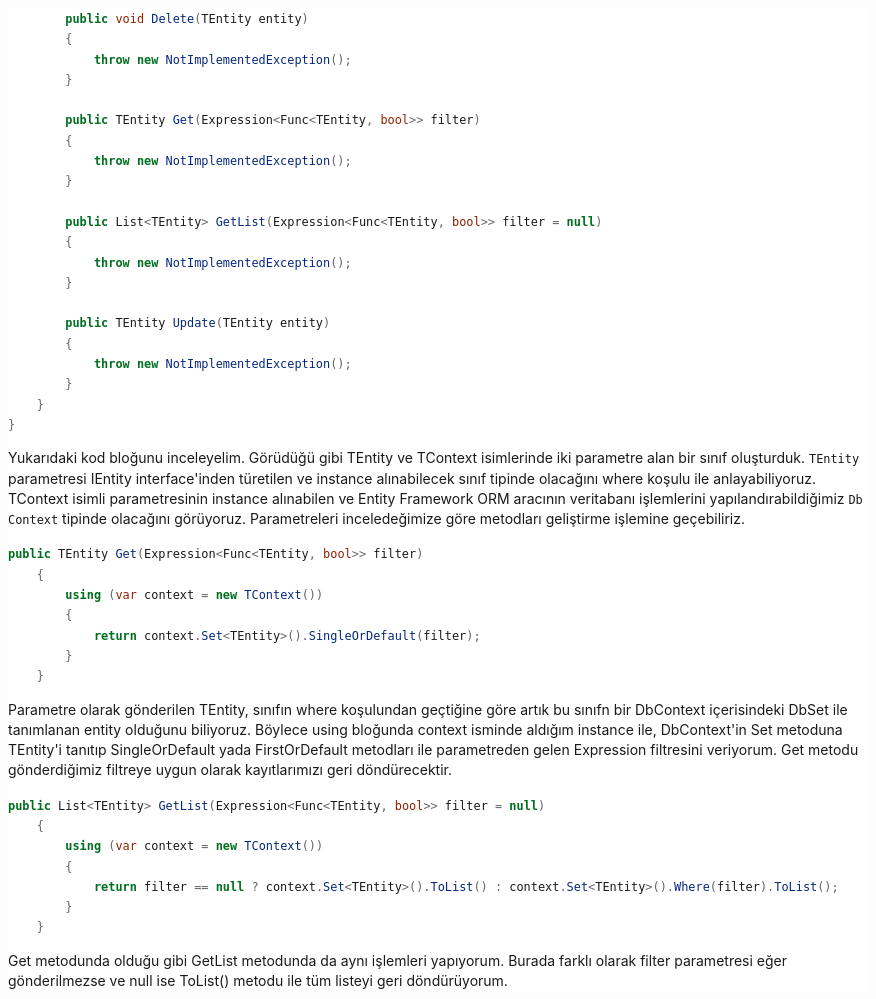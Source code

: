 ```csharp
        public void Delete(TEntity entity)
        {
            throw new NotImplementedException();
        }

        public TEntity Get(Expression<Func<TEntity, bool>> filter)
        {
            throw new NotImplementedException();
        }

        public List<TEntity> GetList(Expression<Func<TEntity, bool>> filter = null)
        {
            throw new NotImplementedException();
        }

        public TEntity Update(TEntity entity)
        {
            throw new NotImplementedException();
        }
    }
}
```
Yukarıdaki kod bloğunu inceleyelim. Görüdüğü gibi TEntity ve TContext isimlerinde iki parametre alan bir sınıf oluşturduk. `TEntity` parametresi IEntity interface'inden türetilen ve instance alınabilecek sınıf tipinde olacağını where koşulu ile anlayabiliyoruz. TContext isimli parametresinin instance alınabilen ve Entity Framework ORM aracının veritabanı işlemlerini yapılandırabildiğimiz `DbContext` tipinde olacağını görüyoruz. Parametreleri inceledeğimize göre metodları geliştirme işlemine geçebiliriz.

```csharp
public TEntity Get(Expression<Func<TEntity, bool>> filter)
    {
        using (var context = new TContext())
        {
            return context.Set<TEntity>().SingleOrDefault(filter);
        }
    }
```
Parametre olarak gönderilen TEntity, sınıfın where koşulundan geçtiğine göre artık bu sınıfn bir DbContext içerisindeki DbSet ile tanımlanan entity olduğunu biliyoruz. Böylece using bloğunda context isminde aldığım instance ile, DbContext'in Set metoduna TEntity'i tanıtıp SingleOrDefault yada FirstOrDefault metodları ile parametreden gelen Expression filtresini veriyorum. Get metodu gönderdiğimiz filtreye uygun olarak kayıtlarımızı geri döndürecektir.

```csharp
public List<TEntity> GetList(Expression<Func<TEntity, bool>> filter = null)
    {
        using (var context = new TContext())
        {
            return filter == null ? context.Set<TEntity>().ToList() : context.Set<TEntity>().Where(filter).ToList();
        }
    }
```
Get metodunda olduğu gibi GetList metodunda da aynı işlemleri yapıyorum. Burada farklı olarak filter parametresi eğer gönderilmezse ve null ise ToList() metodu ile tüm listeyi geri döndürüyorum.
